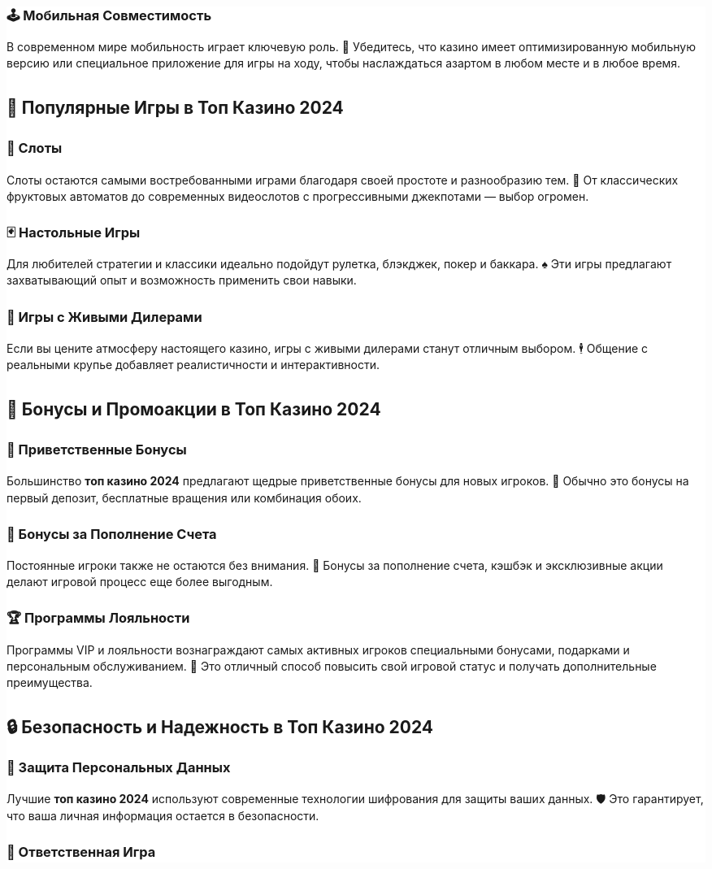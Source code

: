 ### 🕹️ Мобильная Совместимость

В современном мире мобильность играет ключевую роль. 📱 Убедитесь, что казино имеет оптимизированную мобильную версию или специальное приложение для игры на ходу, чтобы наслаждаться азартом в любом месте и в любое время.

## 🎲 Популярные Игры в **Топ Казино 2024**

### 🎰 Слоты

Слоты остаются самыми востребованными играми благодаря своей простоте и разнообразию тем. 🎉 От классических фруктовых автоматов до современных видеослотов с прогрессивными джекпотами — выбор огромен.

### 🃏 Настольные Игры

Для любителей стратегии и классики идеально подойдут рулетка, блэкджек, покер и баккара. ♠️ Эти игры предлагают захватывающий опыт и возможность применить свои навыки.

### 🎥 Игры с Живыми Дилерами

Если вы цените атмосферу настоящего казино, игры с живыми дилерами станут отличным выбором. 🕴️ Общение с реальными крупье добавляет реалистичности и интерактивности.

## 💎 Бонусы и Промоакции в **Топ Казино 2024**

### 🎁 Приветственные Бонусы

Большинство **топ казино 2024** предлагают щедрые приветственные бонусы для новых игроков. 🎉 Обычно это бонусы на первый депозит, бесплатные вращения или комбинация обоих.

### 🔄 Бонусы за Пополнение Счета

Постоянные игроки также не остаются без внимания. 🔄 Бонусы за пополнение счета, кэшбэк и эксклюзивные акции делают игровой процесс еще более выгодным.

### 🏆 Программы Лояльности

Программы VIP и лояльности вознаграждают самых активных игроков специальными бонусами, подарками и персональным обслуживанием. 👑 Это отличный способ повысить свой игровой статус и получать дополнительные преимущества.

## 🔒 Безопасность и Надежность в **Топ Казино 2024**

### 🔐 Защита Персональных Данных

Лучшие **топ казино 2024** используют современные технологии шифрования для защиты ваших данных. 🛡️ Это гарантирует, что ваша личная информация остается в безопасности.

### 📜 Ответственная Игра
